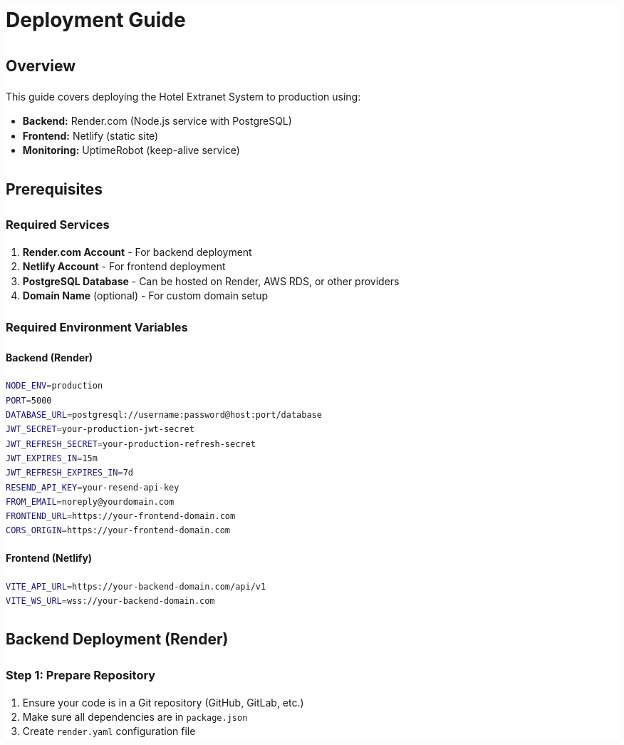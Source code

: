 # Deployment Guide

## Overview

This guide covers deploying the Hotel Extranet System to production using:

- **Backend:** Render.com (Node.js service with PostgreSQL)
- **Frontend:** Netlify (static site)
- **Monitoring:** UptimeRobot (keep-alive service)

## Prerequisites

### Required Services

1. **Render.com Account** - For backend deployment
2. **Netlify Account** - For frontend deployment
3. **PostgreSQL Database** - Can be hosted on Render, AWS RDS, or other providers
4. **Domain Name** (optional) - For custom domain setup

### Required Environment Variables

#### Backend (Render)
```bash
NODE_ENV=production
PORT=5000
DATABASE_URL=postgresql://username:password@host:port/database
JWT_SECRET=your-production-jwt-secret
JWT_REFRESH_SECRET=your-production-refresh-secret
JWT_EXPIRES_IN=15m
JWT_REFRESH_EXPIRES_IN=7d
RESEND_API_KEY=your-resend-api-key
FROM_EMAIL=noreply@yourdomain.com
FRONTEND_URL=https://your-frontend-domain.com
CORS_ORIGIN=https://your-frontend-domain.com
```

#### Frontend (Netlify)
```bash
VITE_API_URL=https://your-backend-domain.com/api/v1
VITE_WS_URL=wss://your-backend-domain.com
```

## Backend Deployment (Render)

### Step 1: Prepare Repository

1. Ensure your code is in a Git repository (GitHub, GitLab, etc.)
2. Make sure all dependencies are in `package.json`
3. Create `render.yaml` configuration file
